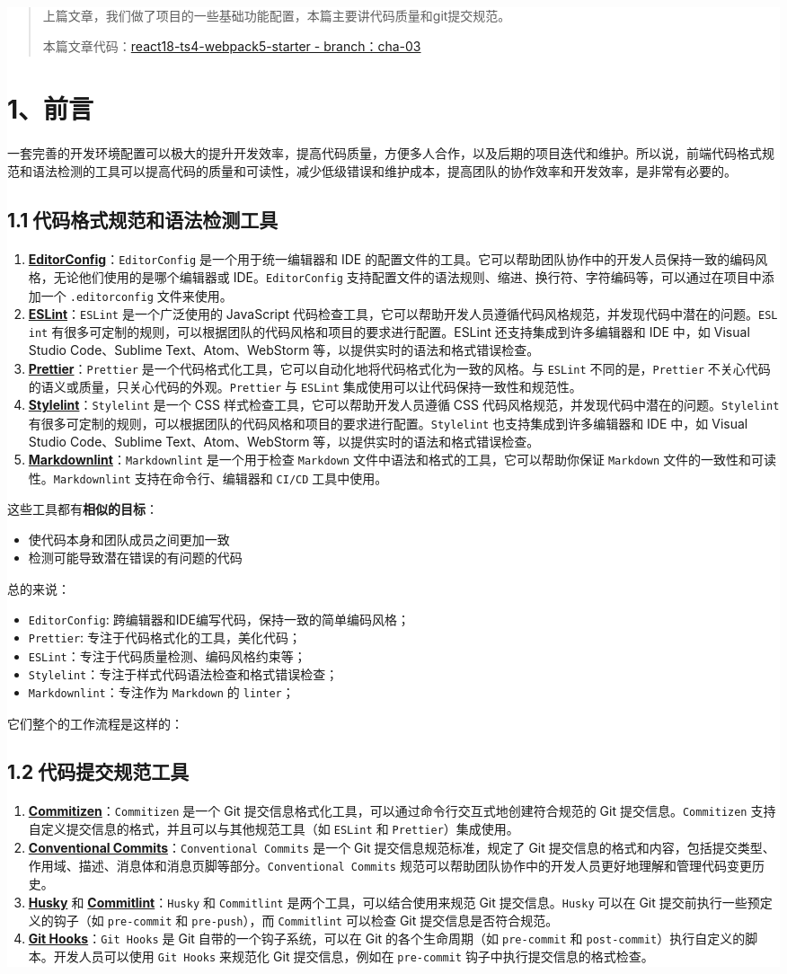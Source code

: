 

> 上篇文章，我们做了项目的一些基础功能配置，本篇主要讲代码质量和git提交规范。
>
>  
>
> 本篇文章代码：[react18-ts4-webpack5-starter - branch：cha-03](https://github.com/ian-kevin126/react18-ts4-webpack5-starter/tree/cha-03)
>



# 1、前言
一套完善的开发环境配置可以极大的提升开发效率，提高代码质量，方便多人合作，以及后期的项目迭代和维护。所以说，前端代码格式规范和语法检测的工具可以提高代码的质量和可读性，减少低级错误和维护成本，提高团队的协作效率和开发效率，是非常有必要的。

## 1.1 代码格式规范和语法检测工具
1.  [**EditorConfig**](https://editorconfig.org/)：`EditorConfig` 是一个用于统一编辑器和 IDE 的配置文件的工具。它可以帮助团队协作中的开发人员保持一致的编码风格，无论他们使用的是哪个编辑器或 IDE。`EditorConfig` 支持配置文件的语法规则、缩进、换行符、字符编码等，可以通过在项目中添加一个 `.editorconfig` 文件来使用。 
2.  [**ESLint**](https://eslint.org/)：`ESLint` 是一个广泛使用的 JavaScript 代码检查工具，它可以帮助开发人员遵循代码风格规范，并发现代码中潜在的问题。`ESLint` 有很多可定制的规则，可以根据团队的代码风格和项目的要求进行配置。ESLint 还支持集成到许多编辑器和 IDE 中，如 Visual Studio Code、Sublime Text、Atom、WebStorm 等，以提供实时的语法和格式错误检查。 
3.  [**Prettier**](https://prettier.io/)：`Prettier` 是一个代码格式化工具，它可以自动化地将代码格式化为一致的风格。与 `ESLint` 不同的是，`Prettier` 不关心代码的语义或质量，只关心代码的外观。`Prettier` 与 `ESLint` 集成使用可以让代码保持一致性和规范性。 
4.  [**Stylelint**](https://stylelint.io/)：`Stylelint` 是一个 CSS 样式检查工具，它可以帮助开发人员遵循 CSS 代码风格规范，并发现代码中潜在的问题。`Stylelint` 有很多可定制的规则，可以根据团队的代码风格和项目的要求进行配置。`Stylelint` 也支持集成到许多编辑器和 IDE 中，如 Visual Studio Code、Sublime Text、Atom、WebStorm 等，以提供实时的语法和格式错误检查。 
5.  [**Markdownlint**](https://github.com/DavidAnson/markdownlint)：`Markdownlint` 是一个用于检查 `Markdown` 文件中语法和格式的工具，它可以帮助你保证 `Markdown` 文件的一致性和可读性。`Markdownlint` 支持在命令行、编辑器和 `CI/CD` 工具中使用。 



这些工具都有**相似的目标**：

+ 使代码本身和团队成员之间更加一致
+ 检测可能导致潜在错误的有问题的代码

总的来说：

+ `EditorConfig`: 跨编辑器和IDE编写代码，保持一致的简单编码风格；
+ `Prettier`: 专注于代码格式化的工具，美化代码；
+ `ESLint`：专注于代码质量检测、编码风格约束等；
+ `Stylelint`：专注于样式代码语法检查和格式错误检查；
+ `Markdownlint`：专注作为 `Markdown` 的 `linter`；



它们整个的工作流程是这样的：



## 1.2 代码提交规范工具


1.  [**Commitizen**](https://github.com/commitizen/cz-cli)：`Commitizen` 是一个 Git 提交信息格式化工具，可以通过命令行交互式地创建符合规范的 Git 提交信息。`Commitizen` 支持自定义提交信息的格式，并且可以与其他规范工具（如 `ESLint` 和 `Prettier`）集成使用。 
2.  [**Conventional Commits**](https://www.conventionalcommits.org/en/v1.0.0/)：`Conventional Commits` 是一个 Git 提交信息规范标准，规定了 Git 提交信息的格式和内容，包括提交类型、作用域、描述、消息体和消息页脚等部分。`Conventional Commits` 规范可以帮助团队协作中的开发人员更好地理解和管理代码变更历史。 
3.  [**Husky**](https://typicode.github.io/husky/#/) 和 [**Commitlint**](https://commitlint.js.org/#/)：`Husky` 和 `Commitlint` 是两个工具，可以结合使用来规范 Git 提交信息。`Husky` 可以在 Git 提交前执行一些预定义的钩子（如 `pre-commit` 和 `pre-push`），而 `Commitlint` 可以检查 Git 提交信息是否符合规范。 
4.  [**Git Hooks**](https://git-scm.com/book/zh/v2)：`Git Hooks` 是 Git 自带的一个钩子系统，可以在 Git 的各个生命周期（如 `pre-commit` 和 `post-commit`）执行自定义的脚本。开发人员可以使用 `Git Hooks` 来规范化 Git 提交信息，例如在 `pre-commit` 钩子中执行提交信息的格式检查。 
